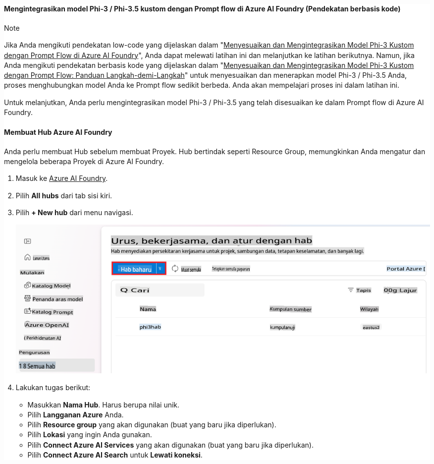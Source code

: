 #### Mengintegrasikan model Phi-3 / Phi-3.5 kustom dengan Prompt flow di Azure AI Foundry (Pendekatan berbasis kode)

> [!NOTE]
> Jika Anda mengikuti pendekatan low-code yang dijelaskan dalam "[Menyesuaikan dan Mengintegrasikan Model Phi-3 Kustom dengan Prompt Flow di Azure AI Foundry](https://techcommunity.microsoft.com/t5/educator-developer-blog/fine-tune-and-integrate-custom-phi-3-models-with-prompt-flow-in/ba-p/4191726?wt.mc_id=studentamb_279723)", Anda dapat melewati latihan ini dan melanjutkan ke latihan berikutnya.
> Namun, jika Anda mengikuti pendekatan berbasis kode yang dijelaskan dalam "[Menyesuaikan dan Mengintegrasikan Model Phi-3 Kustom dengan Prompt Flow: Panduan Langkah-demi-Langkah](https://techcommunity.microsoft.com/t5/educator-developer-blog/fine-tune-and-integrate-custom-phi-3-models-with-prompt-flow/ba-p/4178612?wt.mc_id=studentamb_279723)" untuk menyesuaikan dan menerapkan model Phi-3 / Phi-3.5 Anda, proses menghubungkan model Anda ke Prompt flow sedikit berbeda. Anda akan mempelajari proses ini dalam latihan ini.

Untuk melanjutkan, Anda perlu mengintegrasikan model Phi-3 / Phi-3.5 yang telah disesuaikan ke dalam Prompt flow di Azure AI Foundry.

#### Membuat Hub Azure AI Foundry

Anda perlu membuat Hub sebelum membuat Proyek. Hub bertindak seperti Resource Group, memungkinkan Anda mengatur dan mengelola beberapa Proyek di Azure AI Foundry.

1. Masuk ke [Azure AI Foundry](https://ai.azure.com/?wt.mc_id=studentamb_279723).

1. Pilih **All hubs** dari tab sisi kiri.

1. Pilih **+ New hub** dari menu navigasi.

    ![Membuat hub.](../../../../../../translated_images/create-hub.1e304b20eb7e729735ac1c083fbaf6c02be763279b86af2540e8a001f2bf470b.ms.png)

1. Lakukan tugas berikut:

    - Masukkan **Nama Hub**. Harus berupa nilai unik.
    - Pilih **Langganan Azure** Anda.
    - Pilih **Resource group** yang akan digunakan (buat yang baru jika diperlukan).
    - Pilih **Lokasi** yang ingin Anda gunakan.
    - Pilih **Connect Azure AI Services** yang akan digunakan (buat yang baru jika diperlukan).
    - Pilih **Connect Azure AI Search** untuk **Lewati koneksi**.